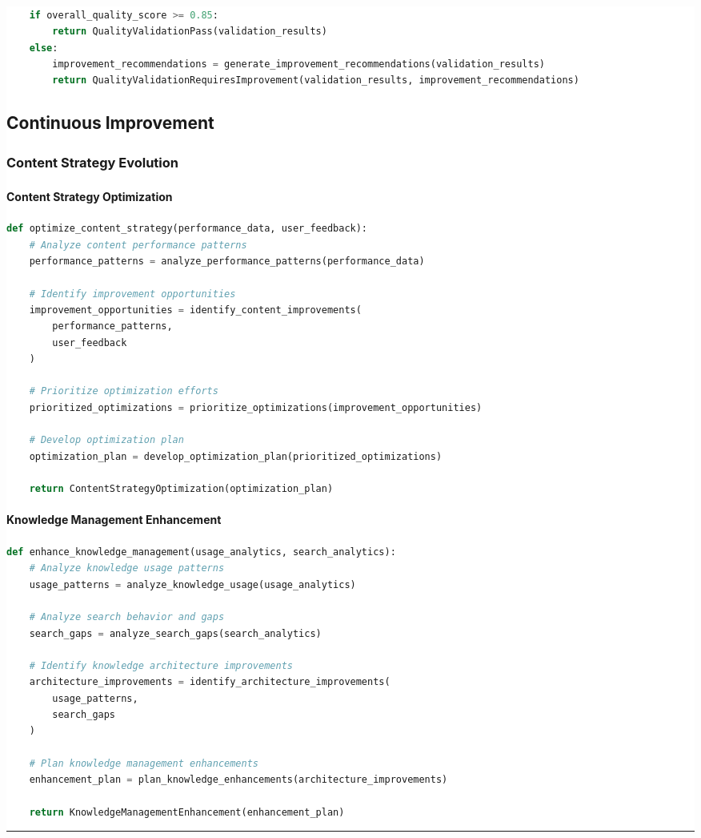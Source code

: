 ```python
    if overall_quality_score >= 0.85:
        return QualityValidationPass(validation_results)
    else:
        improvement_recommendations = generate_improvement_recommendations(validation_results)
        return QualityValidationRequiresImprovement(validation_results, improvement_recommendations)
```

## Continuous Improvement

### Content Strategy Evolution

#### **Content Strategy Optimization**
```python
def optimize_content_strategy(performance_data, user_feedback):
    # Analyze content performance patterns
    performance_patterns = analyze_performance_patterns(performance_data)
    
    # Identify improvement opportunities
    improvement_opportunities = identify_content_improvements(
        performance_patterns,
        user_feedback
    )
    
    # Prioritize optimization efforts
    prioritized_optimizations = prioritize_optimizations(improvement_opportunities)
    
    # Develop optimization plan
    optimization_plan = develop_optimization_plan(prioritized_optimizations)
    
    return ContentStrategyOptimization(optimization_plan)
```

#### **Knowledge Management Enhancement**
```python
def enhance_knowledge_management(usage_analytics, search_analytics):
    # Analyze knowledge usage patterns
    usage_patterns = analyze_knowledge_usage(usage_analytics)
    
    # Analyze search behavior and gaps
    search_gaps = analyze_search_gaps(search_analytics)
    
    # Identify knowledge architecture improvements
    architecture_improvements = identify_architecture_improvements(
        usage_patterns,
        search_gaps
    )
    
    # Plan knowledge management enhancements
    enhancement_plan = plan_knowledge_enhancements(architecture_improvements)
    
    return KnowledgeManagementEnhancement(enhancement_plan)
```

---